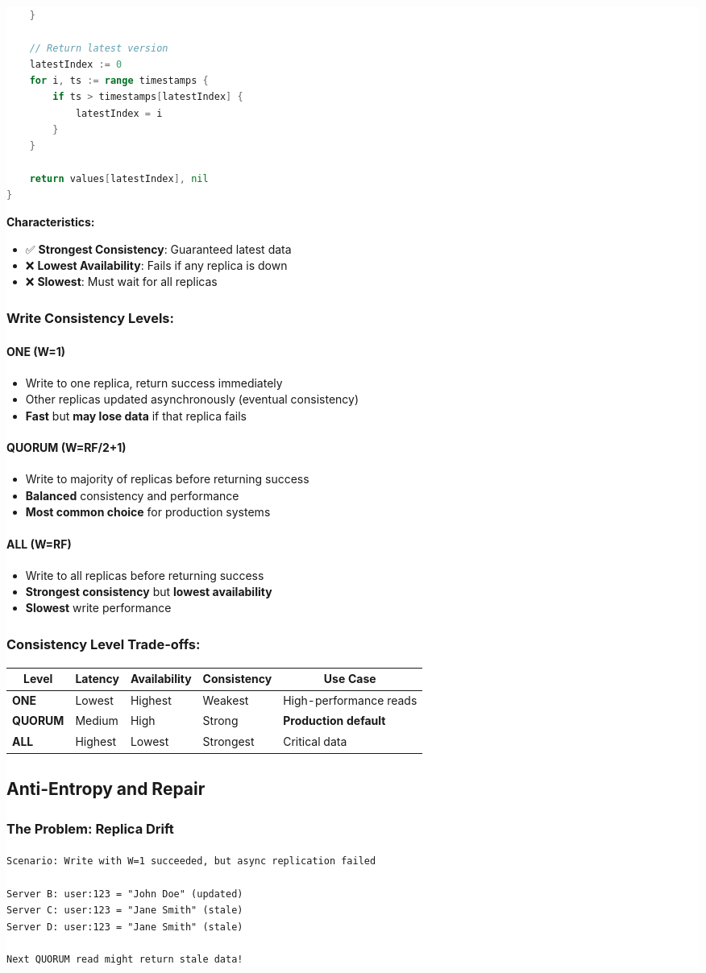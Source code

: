 ```go
    }
    
    // Return latest version
    latestIndex := 0
    for i, ts := range timestamps {
        if ts > timestamps[latestIndex] {
            latestIndex = i
        }
    }
    
    return values[latestIndex], nil
}
```

**Characteristics:**
- ✅ **Strongest Consistency**: Guaranteed latest data
- ❌ **Lowest Availability**: Fails if any replica is down
- ❌ **Slowest**: Must wait for all replicas

### **Write Consistency Levels:**

#### **ONE (W=1)**
- Write to one replica, return success immediately
- Other replicas updated asynchronously (eventual consistency)
- **Fast** but **may lose data** if that replica fails

#### **QUORUM (W=RF/2+1)**  
- Write to majority of replicas before returning success
- **Balanced** consistency and performance
- **Most common choice** for production systems

#### **ALL (W=RF)**
- Write to all replicas before returning success  
- **Strongest consistency** but **lowest availability**
- **Slowest** write performance

### **Consistency Level Trade-offs:**

| Level | Latency | Availability | Consistency | Use Case |
|-------|---------|--------------|-------------|-----------|
| **ONE** | Lowest | Highest | Weakest | High-performance reads |
| **QUORUM** | Medium | High | Strong | **Production default** |
| **ALL** | Highest | Lowest | Strongest | Critical data |

## Anti-Entropy and Repair

### **The Problem: Replica Drift**
```
Scenario: Write with W=1 succeeded, but async replication failed

Server B: user:123 = "John Doe" (updated)
Server C: user:123 = "Jane Smith" (stale)  
Server D: user:123 = "Jane Smith" (stale)

Next QUORUM read might return stale data!
```
